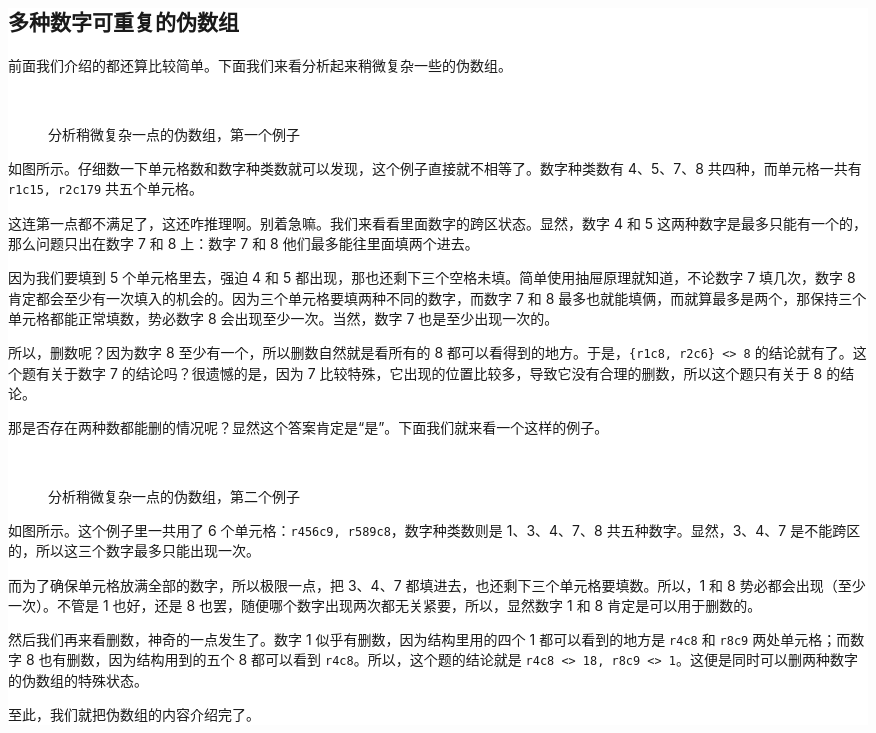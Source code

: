 ## 多种数字可重复的伪数组 <a href="#complex-analysis-on-extended-subset-principle" id="complex-analysis-on-extended-subset-principle"></a>

前面我们介绍的都还算比较简单。下面我们来看分析起来稍微复杂一些的伪数组。

<figure><img src="../.gitbook/assets/images_0114.png" alt="" width="375"><figcaption><p>分析稍微复杂一点的伪数组，第一个例子</p></figcaption></figure>

如图所示。仔细数一下单元格数和数字种类数就可以发现，这个例子直接就不相等了。数字种类数有 4、5、7、8 共四种，而单元格一共有 `r1c15, r2c179` 共五个单元格。

这连第一点都不满足了，这还咋推理啊。别着急嘛。我们来看看里面数字的跨区状态。显然，数字 4 和 5 这两种数字是最多只能有一个的，那么问题只出在数字 7 和 8 上：数字 7 和 8 他们最多能往里面填两个进去。

因为我们要填到 5 个单元格里去，强迫 4 和 5 都出现，那也还剩下三个空格未填。简单使用抽屉原理就知道，不论数字 7 填几次，数字 8 肯定都会至少有一次填入的机会的。因为三个单元格要填两种不同的数字，而数字 7 和 8 最多也就能填俩，而就算最多是两个，那保持三个单元格都能正常填数，势必数字 8 会出现至少一次。当然，数字 7 也是至少出现一次的。

所以，删数呢？因为数字 8 至少有一个，所以删数自然就是看所有的 8 都可以看得到的地方。于是，`{r1c8, r2c6} <> 8` 的结论就有了。这个题有关于数字 7 的结论吗？很遗憾的是，因为 7 比较特殊，它出现的位置比较多，导致它没有合理的删数，所以这个题只有关于 8 的结论。

那是否存在两种数都能删的情况呢？显然这个答案肯定是“是”。下面我们就来看一个这样的例子。

<figure><img src="../.gitbook/assets/images_0138.png" alt="" width="375"><figcaption><p>分析稍微复杂一点的伪数组，第二个例子</p></figcaption></figure>

如图所示。这个例子里一共用了 6 个单元格：`r456c9, r589c8`，数字种类数则是 1、3、4、7、8 共五种数字。显然，3、4、7 是不能跨区的，所以这三个数字最多只能出现一次。

而为了确保单元格放满全部的数字，所以极限一点，把 3、4、7 都填进去，也还剩下三个单元格要填数。所以，1 和 8 势必都会出现（至少一次）。不管是 1 也好，还是 8 也罢，随便哪个数字出现两次都无关紧要，所以，显然数字 1 和 8 肯定是可以用于删数的。

然后我们再来看删数，神奇的一点发生了。数字 1 似乎有删数，因为结构里用的四个 1 都可以看到的地方是 `r4c8` 和 `r8c9` 两处单元格；而数字 8 也有删数，因为结构用到的五个 8 都可以看到 `r4c8`。所以，这个题的结论就是 `r4c8 <> 18, r8c9 <> 1`。这便是同时可以删两种数字的伪数组的特殊状态。

至此，我们就把伪数组的内容介绍完了。
